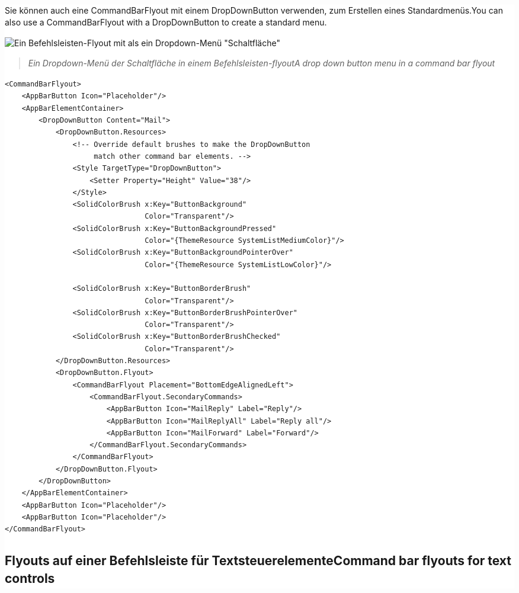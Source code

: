 <span data-ttu-id="a64ea-204">Sie können auch eine CommandBarFlyout mit einem DropDownButton verwenden, zum Erstellen eines Standardmenüs.</span><span class="sxs-lookup"><span data-stu-id="a64ea-204">You can also use a CommandBarFlyout with a DropDownButton to create a standard menu.</span></span>

![Ein Befehlsleisten-Flyout mit als ein Dropdown-Menü "Schaltfläche"](images/command-bar-flyout-dropdown.png)

> _<span data-ttu-id="a64ea-206">Ein Dropdown-Menü der Schaltfläche in einem Befehlsleisten-flyout</span><span class="sxs-lookup"><span data-stu-id="a64ea-206">A drop down button menu in a command bar flyout</span></span>_

```xaml
<CommandBarFlyout>
    <AppBarButton Icon="Placeholder"/>
    <AppBarElementContainer>
        <DropDownButton Content="Mail">
            <DropDownButton.Resources>
                <!-- Override default brushes to make the DropDownButton 
                     match other command bar elements. -->
                <Style TargetType="DropDownButton">
                    <Setter Property="Height" Value="38"/>
                </Style>
                <SolidColorBrush x:Key="ButtonBackground"
                                 Color="Transparent"/>
                <SolidColorBrush x:Key="ButtonBackgroundPressed"
                                 Color="{ThemeResource SystemListMediumColor}"/>
                <SolidColorBrush x:Key="ButtonBackgroundPointerOver"
                                 Color="{ThemeResource SystemListLowColor}"/>

                <SolidColorBrush x:Key="ButtonBorderBrush"
                                 Color="Transparent"/>
                <SolidColorBrush x:Key="ButtonBorderBrushPointerOver"
                                 Color="Transparent"/>
                <SolidColorBrush x:Key="ButtonBorderBrushChecked"
                                 Color="Transparent"/>
            </DropDownButton.Resources>
            <DropDownButton.Flyout>
                <CommandBarFlyout Placement="BottomEdgeAlignedLeft">
                    <CommandBarFlyout.SecondaryCommands>
                        <AppBarButton Icon="MailReply" Label="Reply"/>
                        <AppBarButton Icon="MailReplyAll" Label="Reply all"/>
                        <AppBarButton Icon="MailForward" Label="Forward"/>
                    </CommandBarFlyout.SecondaryCommands>
                </CommandBarFlyout>
            </DropDownButton.Flyout>
        </DropDownButton>
    </AppBarElementContainer>
    <AppBarButton Icon="Placeholder"/>
    <AppBarButton Icon="Placeholder"/>
</CommandBarFlyout>
```

## <a name="command-bar-flyouts-for-text-controls"></a><span data-ttu-id="a64ea-207">Flyouts auf einer Befehlsleiste für Textsteuerelemente</span><span class="sxs-lookup"><span data-stu-id="a64ea-207">Command bar flyouts for text controls</span></span>
